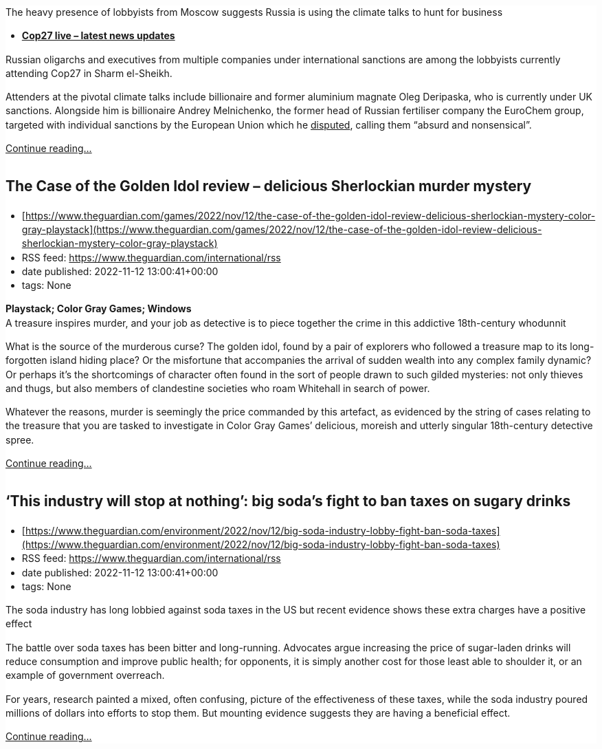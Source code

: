 <p>The heavy presence of lobbyists from Moscow suggests Russia is using the climate talks to hunt for business</p><ul><li><strong><a href="https://www.theguardian.com/environment/live/2022/nov/12/cop27-latest-news-protests-sharm-el-sheikh-egpyt-climate">Cop27 live – latest news updates</a></strong></li></ul><p>Russian oligarchs and executives from multiple companies under international sanctions are among the lobbyists currently attending Cop27 in Sharm el-Sheikh.</p><p>Attenders at the pivotal climate talks include billionaire and former aluminium magnate Oleg Deripaska, who is currently under UK sanctions. Alongside him is billionaire Andrey Melnichenko, the former head of Russian fertiliser company the EuroChem group, targeted with individual sanctions by the European Union which he <a href="https://www.forbes.com/profile/andrey-melnichenko/?sh=46d48faa3086">disputed</a>, calling them “absurd and nonsensical”.</p> <a href="https://www.theguardian.com/environment/2022/nov/12/russian-oligarchs-and-companies-under-sanctions-are-among-lobbyists-at-cop27">Continue reading...</a>

## The Case of the Golden Idol review – delicious Sherlockian murder mystery
 - [https://www.theguardian.com/games/2022/nov/12/the-case-of-the-golden-idol-review-delicious-sherlockian-mystery-color-gray-playstack](https://www.theguardian.com/games/2022/nov/12/the-case-of-the-golden-idol-review-delicious-sherlockian-mystery-color-gray-playstack)
 - RSS feed: https://www.theguardian.com/international/rss
 - date published: 2022-11-12 13:00:41+00:00
 - tags: None

<p><strong>Playstack; Color Gray Games; Windows</strong><br />A treasure inspires murder, and your job as detective is to piece together the crime in this addictive 18th-century whodunnit</p><p>What is the source of the murderous curse? The golden idol, found by a pair of explorers who followed a treasure map to its long-forgotten island hiding place? Or the misfortune that accompanies the arrival of sudden wealth into any complex family dynamic? Or perhaps it’s the shortcomings of character often found in the sort of people drawn to such gilded mysteries: not only thieves and thugs, but also members of clandestine societies who roam Whitehall in search of power.</p><p>Whatever the reasons, murder is seemingly the price commanded by this artefact, as evidenced by the string of cases relating to the treasure that you are tasked to investigate in Color Gray Games’ delicious, moreish and utterly singular 18th-century detective spree.</p> <a href="https://www.theguardian.com/games/2022/nov/12/the-case-of-the-golden-idol-review-delicious-sherlockian-mystery-color-gray-playstack">Continue reading...</a>

## ‘This industry will stop at nothing’: big soda’s fight to ban taxes on sugary drinks
 - [https://www.theguardian.com/environment/2022/nov/12/big-soda-industry-lobby-fight-ban-soda-taxes](https://www.theguardian.com/environment/2022/nov/12/big-soda-industry-lobby-fight-ban-soda-taxes)
 - RSS feed: https://www.theguardian.com/international/rss
 - date published: 2022-11-12 13:00:41+00:00
 - tags: None

<p>The soda industry has long lobbied against soda taxes in the US but recent evidence shows these extra charges have a positive effect</p><p>The battle over soda taxes has been bitter and long-running. Advocates argue increasing the price of sugar-laden drinks will reduce consumption and improve public health; for opponents, it is simply another cost for those least able to shoulder it, or an example of government overreach.</p><p>For years, research painted a mixed, often confusing, picture of the effectiveness of these taxes, while the soda industry poured millions of dollars into efforts to stop them. But mounting evidence suggests they are having a beneficial effect.</p> <a href="https://www.theguardian.com/environment/2022/nov/12/big-soda-industry-lobby-fight-ban-soda-taxes">Continue reading...</a>

